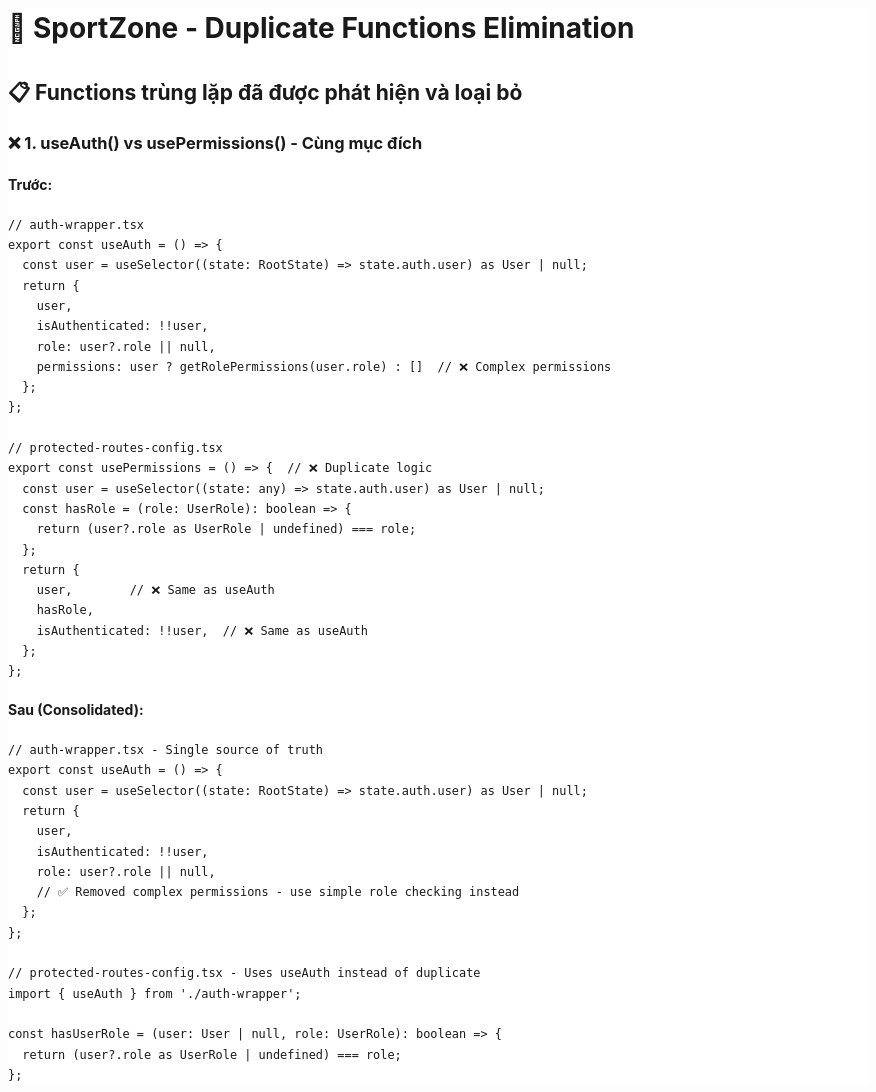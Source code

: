 # 🔧 **SportZone - Duplicate Functions Elimination**

## 📋 **Functions trùng lặp đã được phát hiện và loại bỏ**

### ❌ **1. useAuth() vs usePermissions() - Cùng mục đích**

#### **Trước:**
```tsx
// auth-wrapper.tsx
export const useAuth = () => {
  const user = useSelector((state: RootState) => state.auth.user) as User | null;
  return {
    user,
    isAuthenticated: !!user,
    role: user?.role || null,
    permissions: user ? getRolePermissions(user.role) : []  // ❌ Complex permissions
  };
};

// protected-routes-config.tsx  
export const usePermissions = () => {  // ❌ Duplicate logic
  const user = useSelector((state: any) => state.auth.user) as User | null;
  const hasRole = (role: UserRole): boolean => {
    return (user?.role as UserRole | undefined) === role;
  };
  return {
    user,        // ❌ Same as useAuth
    hasRole,
    isAuthenticated: !!user,  // ❌ Same as useAuth
  };
};
```

#### **Sau (Consolidated):**
```tsx
// auth-wrapper.tsx - Single source of truth
export const useAuth = () => {
  const user = useSelector((state: RootState) => state.auth.user) as User | null;
  return {
    user,
    isAuthenticated: !!user,
    role: user?.role || null,
    // ✅ Removed complex permissions - use simple role checking instead
  };
};

// protected-routes-config.tsx - Uses useAuth instead of duplicate
import { useAuth } from './auth-wrapper';

const hasUserRole = (user: User | null, role: UserRole): boolean => {
  return (user?.role as UserRole | undefined) === role;
};
```

